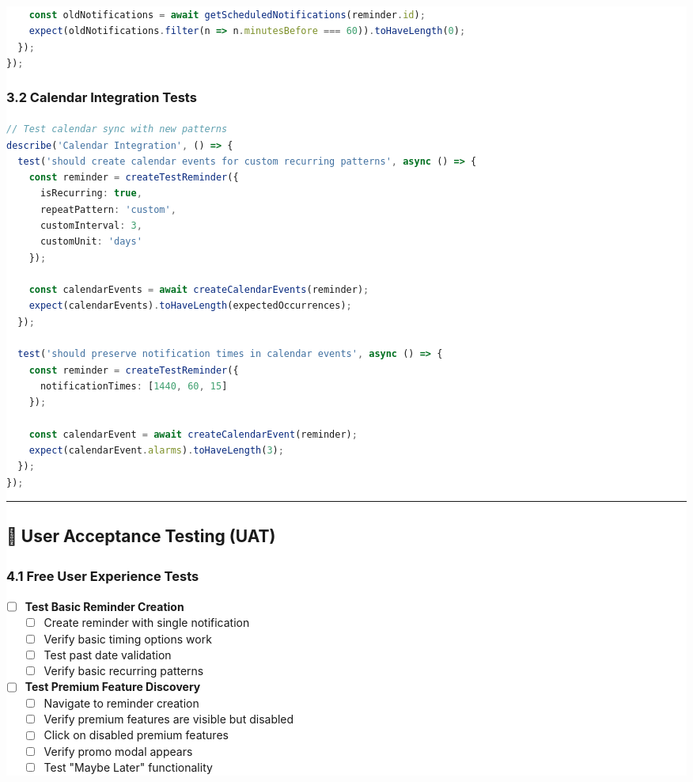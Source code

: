```typescript
    const oldNotifications = await getScheduledNotifications(reminder.id);
    expect(oldNotifications.filter(n => n.minutesBefore === 60)).toHaveLength(0);
  });
});
```

### 3.2 Calendar Integration Tests
```typescript
// Test calendar sync with new patterns
describe('Calendar Integration', () => {
  test('should create calendar events for custom recurring patterns', async () => {
    const reminder = createTestReminder({
      isRecurring: true,
      repeatPattern: 'custom',
      customInterval: 3,
      customUnit: 'days'
    });
    
    const calendarEvents = await createCalendarEvents(reminder);
    expect(calendarEvents).toHaveLength(expectedOccurrences);
  });

  test('should preserve notification times in calendar events', async () => {
    const reminder = createTestReminder({
      notificationTimes: [1440, 60, 15]
    });
    
    const calendarEvent = await createCalendarEvent(reminder);
    expect(calendarEvent.alarms).toHaveLength(3);
  });
});
```

---

## 👥 User Acceptance Testing (UAT)

### 4.1 Free User Experience Tests
- [ ] **Test Basic Reminder Creation**
  - [ ] Create reminder with single notification
  - [ ] Verify basic timing options work
  - [ ] Test past date validation
  - [ ] Verify basic recurring patterns

- [ ] **Test Premium Feature Discovery**
  - [ ] Navigate to reminder creation
  - [ ] Verify premium features are visible but disabled
  - [ ] Click on disabled premium features
  - [ ] Verify promo modal appears
  - [ ] Test "Maybe Later" functionality
